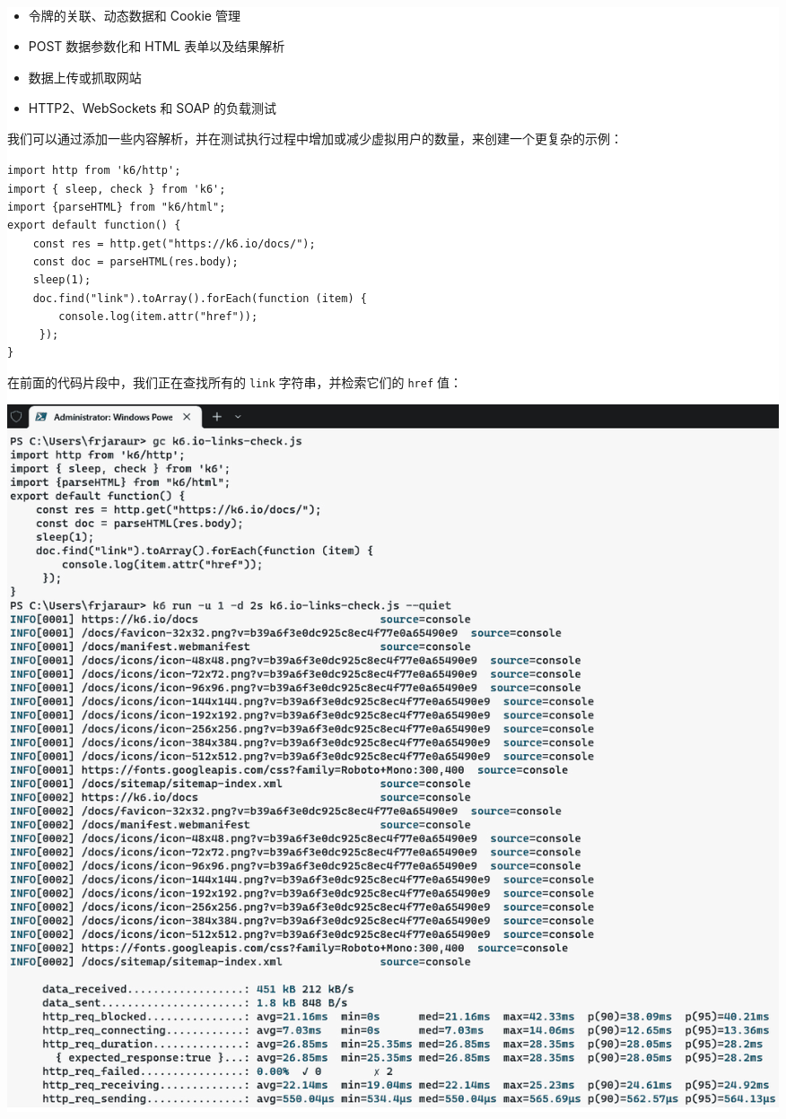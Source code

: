 +   令牌的关联、动态数据和 Cookie 管理

+   POST 数据参数化和 HTML 表单以及结果解析

+   数据上传或抓取网站

+   HTTP2、WebSockets 和 SOAP 的负载测试

我们可以通过添加一些内容解析，并在测试执行过程中增加或减少虚拟用户的数量，来创建一个更复杂的示例：

```
import http from 'k6/http';
import { sleep, check } from 'k6';
import {parseHTML} from "k6/html";
export default function() {
    const res = http.get("https://k6.io/docs/");
    const doc = parseHTML(res.body);
    sleep(1);
    doc.find("link").toArray().forEach(function (item) {
        console.log(item.attr("href"));
     });
}
```

在前面的代码片段中，我们正在查找所有的 `link` 字符串，并检索它们的 `href` 值：

![图 12.26 – 执行一个 k6 测试脚本，解析“链接”字符串](img/B19845_12_26.jpg)
